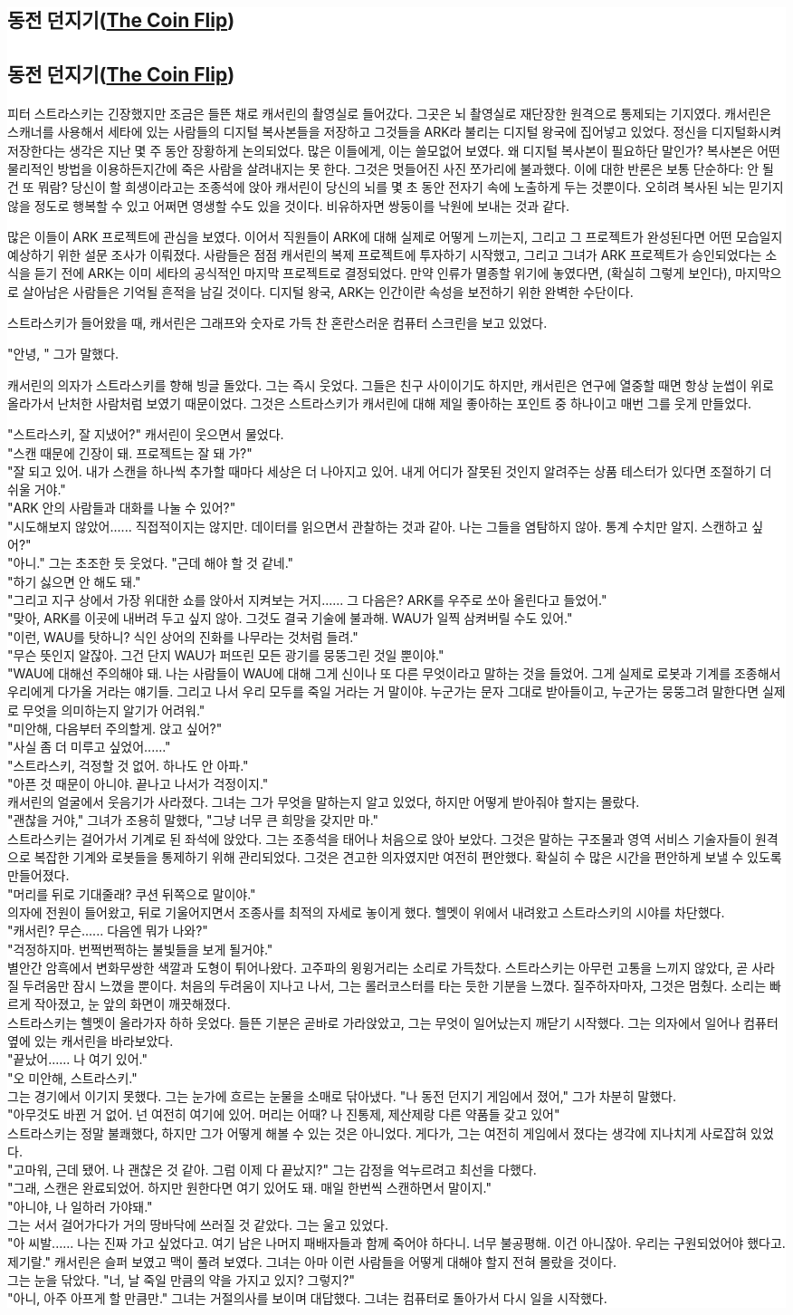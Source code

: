 ## 동전 던지기([The Coin Flip](https://somagame.com/item-4520.html))
## 동전 던지기([The Coin Flip](https://somagame.com/item-4520.html))
피터 스트라스키는 긴장했지만 조금은 들뜬 채로 캐서린의 촬영실로 들어갔다. 그곳은 뇌 촬영실로 재단장한 원격으로 통제되는 기지였다. 캐서린은 스캐너를 사용해서 세타에 있는 사람들의 디지털 복사본들을 저장하고 그것들을 ARK라 불리는 디지털 왕국에 집어넣고 있었다. 정신을 디지털화시켜 저장한다는 생각은 지난 몇 주 동안 장황하게 논의되었다. 많은 이들에게, 이는 쓸모없어 보였다. 왜 디지털 복사본이 필요하단 말인가? 복사본은 어떤 물리적인 방법을 이용하든지간에 죽은 사람을 살려내지는 못 한다. 그것은 멋들어진 사진 쪼가리에 불과했다. 이에 대한 반론은 보통 단순하다: 안 될 건 또 뭐람? 당신이 할 희생이라고는 조종석에 앉아 캐서린이 당신의 뇌를 몇 초 동안 전자기 속에 노출하게 두는 것뿐이다. 오히려 복사된 뇌는 믿기지 않을 정도로 행복할 수 있고 어쩌면 영생할 수도 있을 것이다. 비유하자면 쌍둥이를 낙원에 보내는 것과 같다.

많은 이들이 ARK 프로젝트에 관심을 보였다. 이어서 직원들이 ARK에 대해 실제로 어떻게 느끼는지, 그리고 그 프로젝트가 완성된다면 어떤 모습일지 예상하기 위한 설문 조사가 이뤄졌다. 사람들은 점점 캐서린의 복제 프로젝트에 투자하기 시작했고, 그리고 그녀가 ARK 프로젝트가 승인되었다는 소식을 듣기 전에 ARK는 이미 세타의 공식적인 마지막 프로젝트로 결정되었다. 만약 인류가 멸종할 위기에 놓였다면, (확실히 그렇게 보인다), 마지막으로 살아남은 사람들은 기억될 흔적을 남길 것이다. 디지털 왕국, ARK는 인간이란 속성을 보전하기 위한 완벽한 수단이다.

스트라스키가 들어왔을 때, 캐서린은 그래프와 숫자로 가득 찬 혼란스러운 컴퓨터 스크린을 보고 있었다.

"안녕, " 그가 말했다.

캐서린의 의자가 스트라스키를 향해 빙글 돌았다. 그는 즉시 웃었다. 그들은 친구 사이이기도 하지만, 캐서린은 연구에 열중할 때면 항상 눈썹이 위로 올라가서 난처한 사람처럼 보였기 때문이었다. 그것은 스트라스키가 캐서린에 대해 제일 좋아하는 포인트 중 하나이고 매번 그를 웃게 만들었다.

"스트라스키, 잘 지냈어?" 캐서린이 웃으면서 물었다.  
"스캔 때문에 긴장이 돼. 프로젝트는 잘 돼 가?"  
"잘 되고 있어. 내가 스캔을 하나씩 추가할 때마다 세상은 더 나아지고 있어. 내게 어디가 잘못된 것인지 알려주는 상품 테스터가 있다면 조절하기 더 쉬울 거야."  
"ARK 안의 사람들과 대화를 나눌 수 있어?"  
"시도해보지 않았어...... 직접적이지는 않지만. 데이터를 읽으면서 관찰하는 것과 같아. 나는 그들을 염탐하지 않아. 통계 수치만 알지. 스캔하고 싶어?"  
"아니." 그는 초조한 듯 웃었다. "근데 해야 할 것 같네."  
"하기 싫으면 안 해도 돼."  
"그리고 지구 상에서 가장 위대한 쇼를 앉아서 지켜보는 거지...... 그 다음은? ARK를 우주로 쏘아 올린다고 들었어."  
"맞아, ARK를 이곳에 내버려 두고 싶지 않아. 그것도 결국 기술에 불과해. WAU가 일찍 삼켜버릴 수도 있어."  
"이런, WAU를 탓하니? 식인 상어의 진화를 나무라는 것처럼 들려."  
"무슨 뜻인지 알잖아. 그건 단지 WAU가 퍼뜨린 모든 광기를 뭉뚱그린 것일 뿐이야."  
"WAU에 대해선 주의해야 돼. 나는 사람들이 WAU에 대해 그게 신이나 또 다른 무엇이라고 말하는 것을 들었어. 그게 실제로 로봇과 기계를 조종해서 우리에게 다가올 거라는 얘기들. 그리고 나서 우리 모두를 죽일 거라는 거 말이야. 누군가는 문자 그대로 받아들이고, 누군가는 뭉뚱그려 말한다면 실제로 무엇을 의미하는지 알기가 어려워."  
"미안해, 다음부터 주의할게. 앉고 싶어?"  
"사실 좀 더 미루고 싶었어......"  
"스트라스키, 걱정할 것 없어. 하나도 안 아파."  
"아픈 것 때문이 아니야. 끝나고 나서가 걱정이지."  
캐서린의 얼굴에서 웃음기가 사라졌다. 그녀는 그가 무엇을 말하는지 알고 있었다, 하지만 어떻게 받아줘야 할지는 몰랐다.  
"괜찮을 거야," 그녀가 조용히 말했다, "그냥 너무 큰 희망을 갖지만 마."  
스트라스키는 걸어가서 기계로 된 좌석에 앉았다. 그는 조종석을 태어나 처음으로 앉아 보았다. 그것은 말하는 구조물과 영역 서비스 기술자들이 원격으로 복잡한 기계와 로봇들을 통제하기 위해 관리되었다. 그것은 견고한 의자였지만 여전히 편안했다. 확실히 수 많은 시간을 편안하게 보낼 수 있도록 만들어졌다.  
"머리를 뒤로 기대줄래? 쿠션 뒤쪽으로 말이야."  
의자에 전원이 들어왔고, 뒤로 기울어지면서 조종사를 최적의 자세로 놓이게 했다.   헬멧이 위에서 내려왔고 스트라스키의 시야를 차단했다.  
"캐서린? 무슨...... 다음엔 뭐가 나와?"  
"걱정하지마. 번쩍번쩍하는 불빛들을 보게 될거야."  
별안간 암흑에서 변화무쌍한 색깔과 도형이 튀어나왔다. 고주파의 윙윙거리는 소리로 가득찼다. 스트라스키는 아무런 고통을 느끼지 않았다, 곧 사라질 두려움만 잠시 느꼈을 뿐이다. 처음의 두려움이 지나고 나서, 그는 롤러코스터를 타는 듯한 기분을 느꼈다. 질주하자마자, 그것은 멈췄다. 소리는 빠르게 작아졌고, 눈 앞의 화면이 깨끗해졌다.  
스트라스키는 헬멧이 올라가자 하하 웃었다. 들뜬 기분은 곧바로 가라앉았고, 그는 무엇이 일어났는지 깨닫기 시작했다. 그는 의자에서 일어나 컴퓨터 옆에 있는 캐서린을 바라보았다.  
"끝났어...... 나 여기 있어."  
"오 미안해, 스트라스키."  
그는 경기에서 이기지 못했다. 그는 눈가에 흐르는 눈물을 소매로 닦아냈다. "나 동전 던지기 게임에서 졌어," 그가 차분히 말했다.  
"아무것도 바뀐 거 없어. 넌 여전히 여기에 있어. 머리는 어때? 나 진통제, 제산제랑 다른 약품들 갖고 있어"  
스트라스키는 정말 불쾌했다, 하지만 그가 어떻게 해볼 수 있는 것은 아니었다. 게다가, 그는 여전히 게임에서 졌다는 생각에 지나치게 사로잡혀 있었다.  
"고마워, 근데 됐어. 나 괜찮은 것 같아. 그럼 이제 다 끝났지?" 그는 감정을 억누르려고 최선을 다했다.  
"그래, 스캔은 완료되었어. 하지만 원한다면 여기 있어도 돼. 매일 한번씩 스캔하면서 말이지."  
"아니야, 나 일하러 가야돼."  
그는 서서 걸어가다가 거의 땅바닥에 쓰러질 것 같았다. 그는 울고 있었다.  
"아 씨발...... 나는 진짜 가고 싶었다고. 여기 남은 나머지 패배자들과 함께 죽어야 하다니. 너무 불공평해. 이건 아니잖아. 우리는 구원되었어야 했다고. 제기랄."
캐서린은 슬퍼 보였고 맥이 풀려 보였다. 그녀는 아마 이런 사람들을 어떻게 대해야 할지 전혀 몰랐을 것이다.  
그는 눈을 닦았다. "너, 날 죽일 만큼의 약을 가지고 있지? 그렇지?"  
"아니, 아주 아프게 할 만큼만." 그녀는 거절의사를 보이며 대답했다. 그녀는 컴퓨터로 돌아가서 다시 일을 시작했다.  